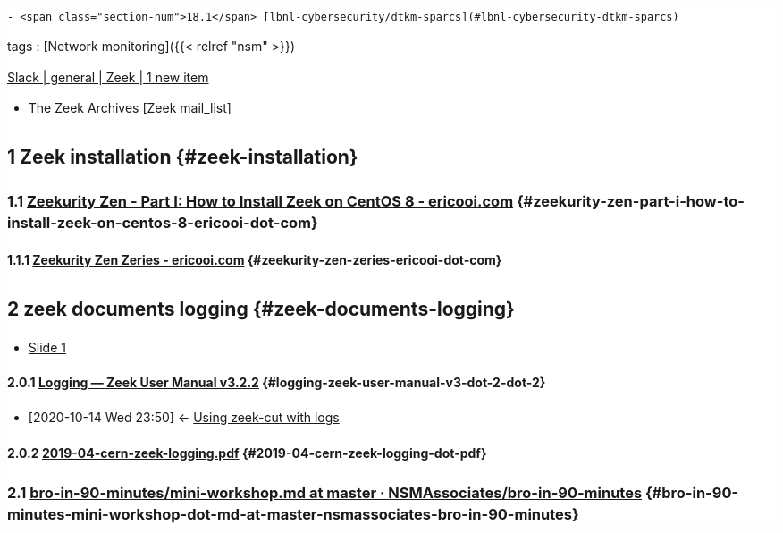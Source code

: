     - <span class="section-num">18.1</span> [lbnl-cybersecurity/dtkm-sparcs](#lbnl-cybersecurity-dtkm-sparcs)

</div>


tags
: [Network monitoring]({{< relref "nsm" >}})


[Slack | general | Zeek | 1 new item](https://app.slack.com/client/TSXGCHZE1/CSZBXF6TH)



-   [The Zeek Archives](http://mailman.icsi.berkeley.edu/pipermail/zeek/) [Zeek mail\_list]


## <span class="section-num">1</span> Zeek installation {#zeek-installation}


### <span class="section-num">1.1</span> [Zeekurity Zen - Part I: How to Install Zeek on CentOS 8 - ericooi.com](https://www.ericooi.com/zeekurity-zen-part-i-how-to-install-zeek-on-centos-8/#comment-1670) {#zeekurity-zen-part-i-how-to-install-zeek-on-centos-8-ericooi-dot-com}


#### <span class="section-num">1.1.1</span> [Zeekurity Zen Zeries - ericooi.com](https://www.ericooi.com/zeekurity-zen-zeries/) {#zeekurity-zen-zeries-ericooi-dot-com}


## <span class="section-num">2</span> zeek documents logging {#zeek-documents-logging}

-   [Slide 1](http://gauss.ececs.uc.edu/Courses/c6055/pdf/bro%5Flog%5Fvars.pdf)


#### <span class="section-num">2.0.1</span> [Logging — Zeek User Manual v3.2.2](https://docs.zeek.org/en/current/examples/logs/) {#logging-zeek-user-manual-v3-dot-2-dot-2}

-   <span class="timestamp-wrapper"><span class="timestamp">[2020-10-14 Wed 23:50] </span></span> <- [Using zeek-cut with logs](#using-zeek-cut-with-logs)


#### <span class="section-num">2.0.2</span> [2019-04-cern-zeek-logging.pdf](https://indico.cern.ch/event/762505/contributions/3375201/attachments/1830709/2998002/2019-04-cern-zeek-logging.pdf) {#2019-04-cern-zeek-logging-dot-pdf}


### <span class="section-num">2.1</span> [bro-in-90-minutes/mini-workshop.md at master · NSMAssociates/bro-in-90-minutes](https://github.com/NSMAssociates/bro-in-90-minutes/blob/master/mini-workshop.md) {#bro-in-90-minutes-mini-workshop-dot-md-at-master-nsmassociates-bro-in-90-minutes}
